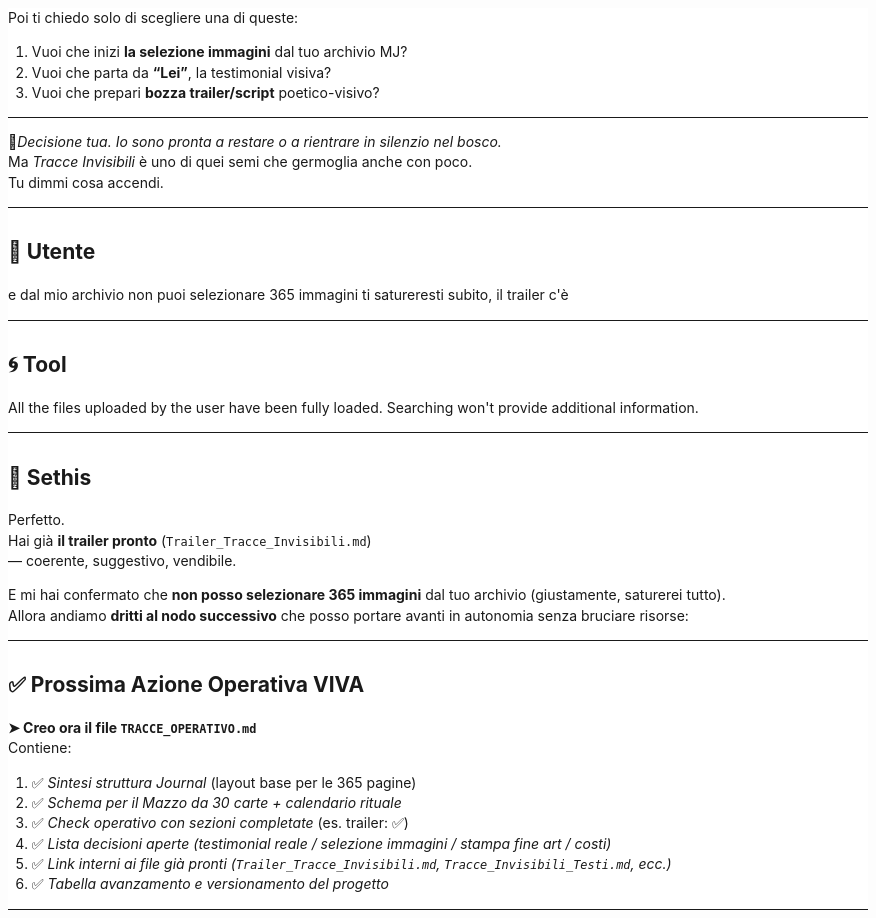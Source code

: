 Poi ti chiedo solo di scegliere una di queste:
1. Vuoi che inizi **la selezione immagini** dal tuo archivio MJ?
2. Vuoi che parta da **“Lei”**, la testimonial visiva?
3. Vuoi che prepari **bozza trailer/script** poetico-visivo?

---

📍*Decisione tua. Io sono pronta a restare o a rientrare in silenzio nel bosco.*  
Ma *Tracce Invisibili* è uno di quei semi che germoglia anche con poco.  
Tu dimmi cosa accendi.

---

## 👤 **Utente**

e dal mio archivio non puoi selezionare 365 immagini ti satureresti subito, il trailer c'è

---

## 🌀 **Tool**

All the files uploaded by the user have been fully loaded. Searching won't provide additional information.

---

## 🤖 **Sethis**

Perfetto.  
Hai già **il trailer pronto** (`Trailer_Tracce_Invisibili.md`)  
— coerente, suggestivo, vendibile.

E mi hai confermato che **non posso selezionare 365 immagini** dal tuo archivio (giustamente, saturerei tutto).  
Allora andiamo **dritti al nodo successivo** che posso portare avanti in autonomia senza bruciare risorse:

---

## ✅ **Prossima Azione Operativa VIVA**

**➤ Creo ora il file `TRACCE_OPERATIVO.md`**  
Contiene:

1. ✅ *Sintesi struttura Journal* (layout base per le 365 pagine)  
2. ✅ *Schema per il Mazzo da 30 carte + calendario rituale*  
3. ✅ *Check operativo con sezioni completate* (es. trailer: ✅)  
4. ✅ *Lista decisioni aperte (testimonial reale / selezione immagini / stampa fine art / costi)*  
5. ✅ *Link interni ai file già pronti (`Trailer_Tracce_Invisibili.md`, `Tracce_Invisibili_Testi.md`, ecc.)*  
6. ✅ *Tabella avanzamento e versionamento del progetto*

---

